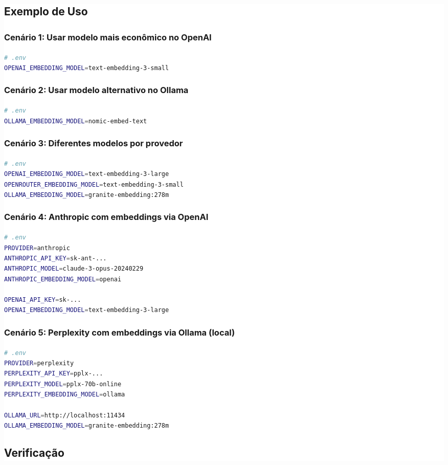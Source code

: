 ## Exemplo de Uso

### Cenário 1: Usar modelo mais econômico no OpenAI

```bash
# .env
OPENAI_EMBEDDING_MODEL=text-embedding-3-small
```

### Cenário 2: Usar modelo alternativo no Ollama

```bash
# .env
OLLAMA_EMBEDDING_MODEL=nomic-embed-text
```

### Cenário 3: Diferentes modelos por provedor

```bash
# .env
OPENAI_EMBEDDING_MODEL=text-embedding-3-large
OPENROUTER_EMBEDDING_MODEL=text-embedding-3-small
OLLAMA_EMBEDDING_MODEL=granite-embedding:278m
```

### Cenário 4: Anthropic com embeddings via OpenAI

```bash
# .env
PROVIDER=anthropic
ANTHROPIC_API_KEY=sk-ant-...
ANTHROPIC_MODEL=claude-3-opus-20240229
ANTHROPIC_EMBEDDING_MODEL=openai

OPENAI_API_KEY=sk-...
OPENAI_EMBEDDING_MODEL=text-embedding-3-large
```

### Cenário 5: Perplexity com embeddings via Ollama (local)

```bash
# .env
PROVIDER=perplexity
PERPLEXITY_API_KEY=pplx-...
PERPLEXITY_MODEL=pplx-70b-online
PERPLEXITY_EMBEDDING_MODEL=ollama

OLLAMA_URL=http://localhost:11434
OLLAMA_EMBEDDING_MODEL=granite-embedding:278m
```

## Verificação
